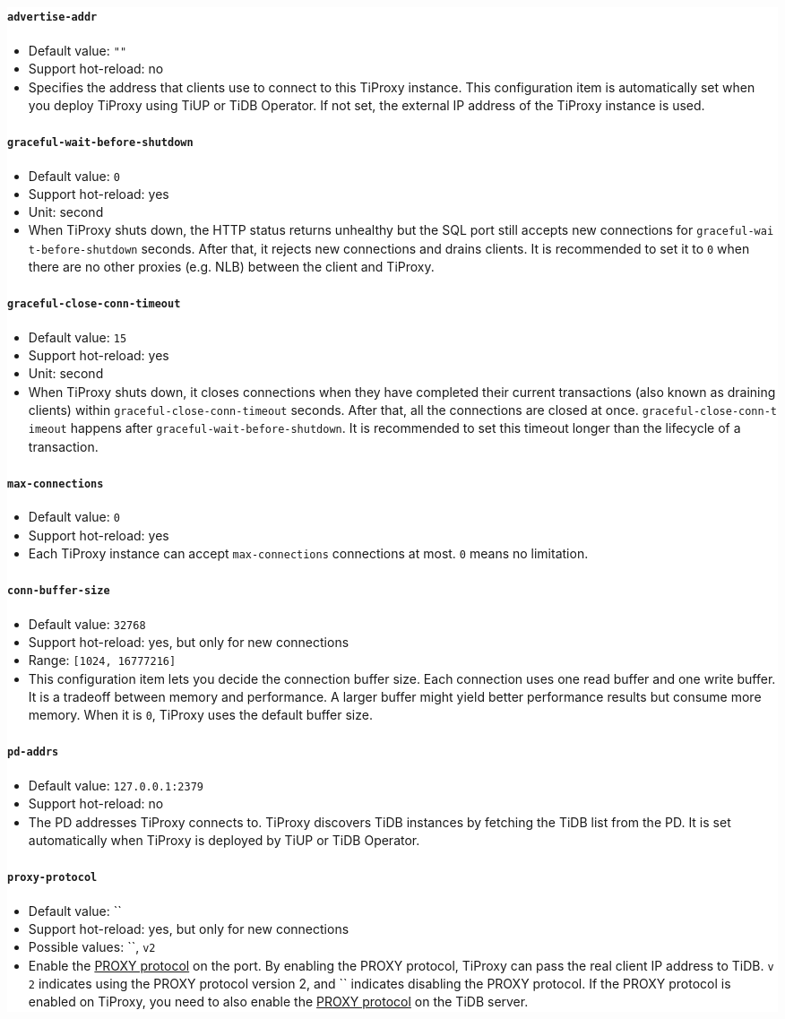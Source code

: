 #### `advertise-addr`

+ Default value: `""`
+ Support hot-reload: no
+ Specifies the address that clients use to connect to this TiProxy instance. This configuration item is automatically set when you deploy TiProxy using TiUP or TiDB Operator. If not set, the external IP address of the TiProxy instance is used.

#### `graceful-wait-before-shutdown`

+ Default value: `0`
+ Support hot-reload: yes
+ Unit: second
+ When TiProxy shuts down, the HTTP status returns unhealthy but the SQL port still accepts new connections for `graceful-wait-before-shutdown` seconds. After that, it rejects new connections and drains clients. It is recommended to set it to `0` when there are no other proxies (e.g. NLB) between the client and TiProxy.

#### `graceful-close-conn-timeout`

+ Default value: `15`
+ Support hot-reload: yes
+ Unit: second
+ When TiProxy shuts down, it closes connections when they have completed their current transactions (also known as draining clients) within `graceful-close-conn-timeout` seconds. After that, all the connections are closed at once. `graceful-close-conn-timeout` happens after `graceful-wait-before-shutdown`. It is recommended to set this timeout longer than the lifecycle of a transaction.

#### `max-connections`

+ Default value: `0`
+ Support hot-reload: yes
+ Each TiProxy instance can accept `max-connections` connections at most. `0` means no limitation.

#### `conn-buffer-size`

+ Default value: `32768`
+ Support hot-reload: yes, but only for new connections
+ Range: `[1024, 16777216]`
+ This configuration item lets you decide the connection buffer size. Each connection uses one read buffer and one write buffer. It is a tradeoff between memory and performance. A larger buffer might yield better performance results but consume more memory. When it is `0`, TiProxy uses the default buffer size.

#### `pd-addrs`

+ Default value: `127.0.0.1:2379`
+ Support hot-reload: no
+ The PD addresses TiProxy connects to. TiProxy discovers TiDB instances by fetching the TiDB list from the PD. It is set automatically when TiProxy is deployed by TiUP or TiDB Operator.

#### `proxy-protocol`

+ Default value: ``
+ Support hot-reload: yes, but only for new connections
+ Possible values: ``, `v2`
+ Enable the [PROXY protocol](https://www.haproxy.org/download/1.8/doc/proxy-protocol.txt) on the port. By enabling the PROXY protocol, TiProxy can pass the real client IP address to TiDB. `v2` indicates using the PROXY protocol version 2, and `` indicates disabling the PROXY protocol. If the PROXY protocol is enabled on TiProxy, you need to also enable the [PROXY protocol](/tidb-configuration-file.md#proxy-protocol) on the TiDB server.
